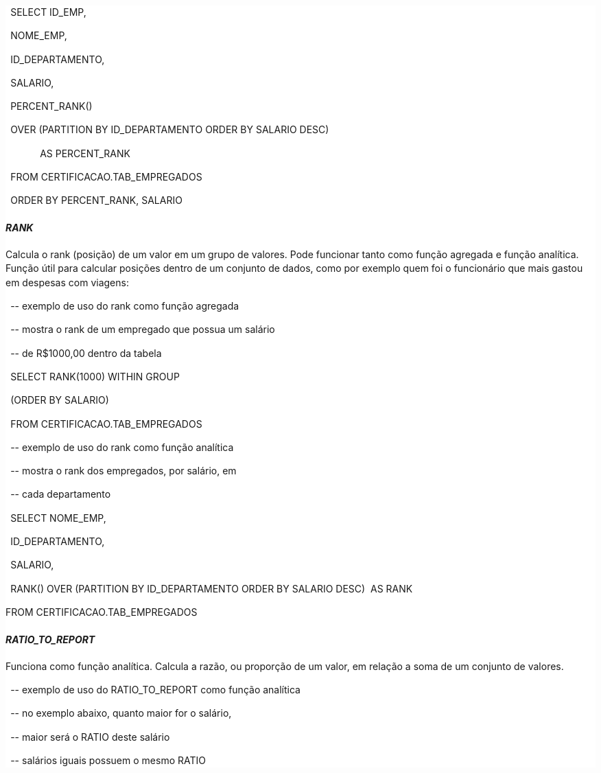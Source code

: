 ` `SELECT ID\_EMP,

` `NOME\_EMP,

` `ID\_DEPARTAMENTO,

` `SALARIO,

` `PERCENT\_RANK() 

` `OVER (PARTITION BY ID\_DEPARTAMENTO ORDER BY SALARIO DESC) 

`       `AS PERCENT\_RANK

` `FROM CERTIFICACAO.TAB\_EMPREGADOS

` `ORDER BY PERCENT\_RANK, SALARIO
#### <a name="_toc375138853"></a>***RANK***
Calcula o rank (posição) de um valor em um grupo de valores. Pode funcionar tanto como função agregada e função analítica. Função útil para calcular posições dentro de um conjunto de dados, como por exemplo quem foi o funcionário que mais gastou em despesas com viagens:



` `-- exemplo de uso do rank como função agregada

` `-- mostra o rank de um empregado que possua um salário 

` `-- de R$1000,00 dentro da tabela

` `SELECT RANK(1000) WITHIN GROUP

` `(ORDER BY SALARIO)

` `FROM CERTIFICACAO.TAB\_EMPREGADOS

` `-- exemplo de uso do rank como função analítica

` `-- mostra o rank dos empregados, por salário, em 

` `-- cada departamento

` `SELECT NOME\_EMP,

` `ID\_DEPARTAMENTO,

` `SALARIO,

` `RANK() OVER (PARTITION BY ID\_DEPARTAMENTO ORDER BY SALARIO DESC)  AS RANK

FROM CERTIFICACAO.TAB\_EMPREGADOS
#### <a name="_toc375138854"></a>***RATIO\_TO\_REPORT***
Funciona como função analítica. Calcula a razão, ou proporção de um valor, em relação a soma de um conjunto de valores.

` `-- exemplo de uso do RATIO\_TO\_REPORT como função analítica

` `-- no exemplo abaixo, quanto maior for o salário,

` `-- maior será o RATIO deste salário

` `-- salários iguais possuem o mesmo RATIO
